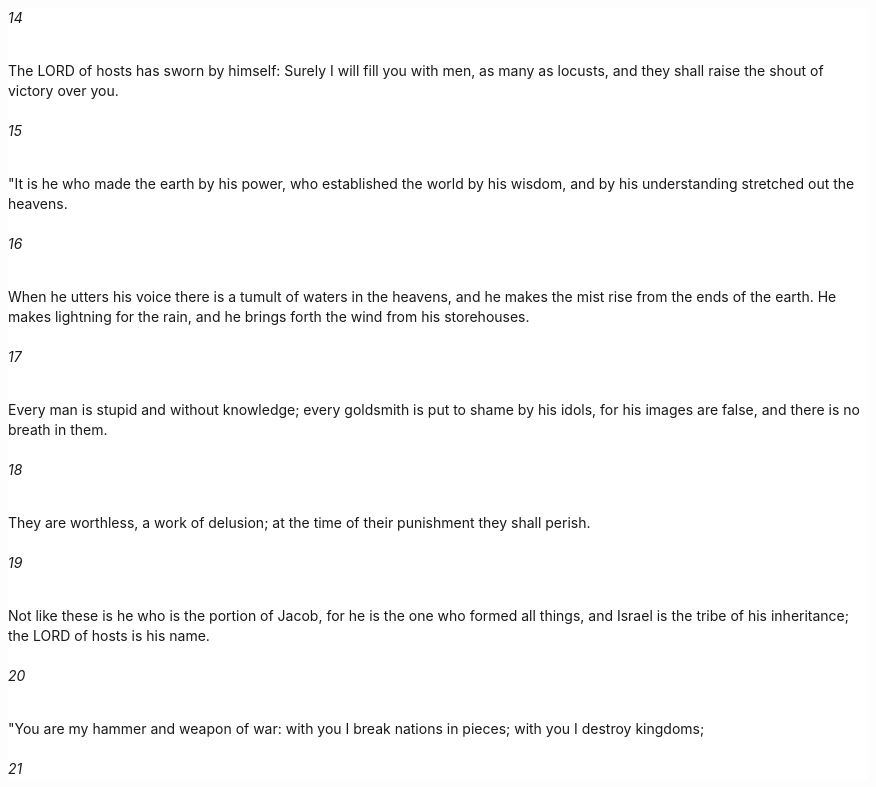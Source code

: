 
###### 14 


The LORD of hosts has sworn by himself: Surely I will fill you with men, as many as locusts, and they shall raise the shout of victory over you. 





###### 15 


"It is he who made the earth by his power, who established the world by his wisdom, and by his understanding stretched out the heavens. 





###### 16 


When he utters his voice there is a tumult of waters in the heavens, and he makes the mist rise from the ends of the earth. He makes lightning for the rain, and he brings forth the wind from his storehouses. 





###### 17 


Every man is stupid and without knowledge; every goldsmith is put to shame by his idols, for his images are false, and there is no breath in them. 





###### 18 


They are worthless, a work of delusion; at the time of their punishment they shall perish. 





###### 19 


Not like these is he who is the portion of Jacob, for he is the one who formed all things, and Israel is the tribe of his inheritance; the LORD of hosts is his name. 





###### 20 


"You are my hammer and weapon of war: with you I break nations in pieces; with you I destroy kingdoms; 





###### 21 
